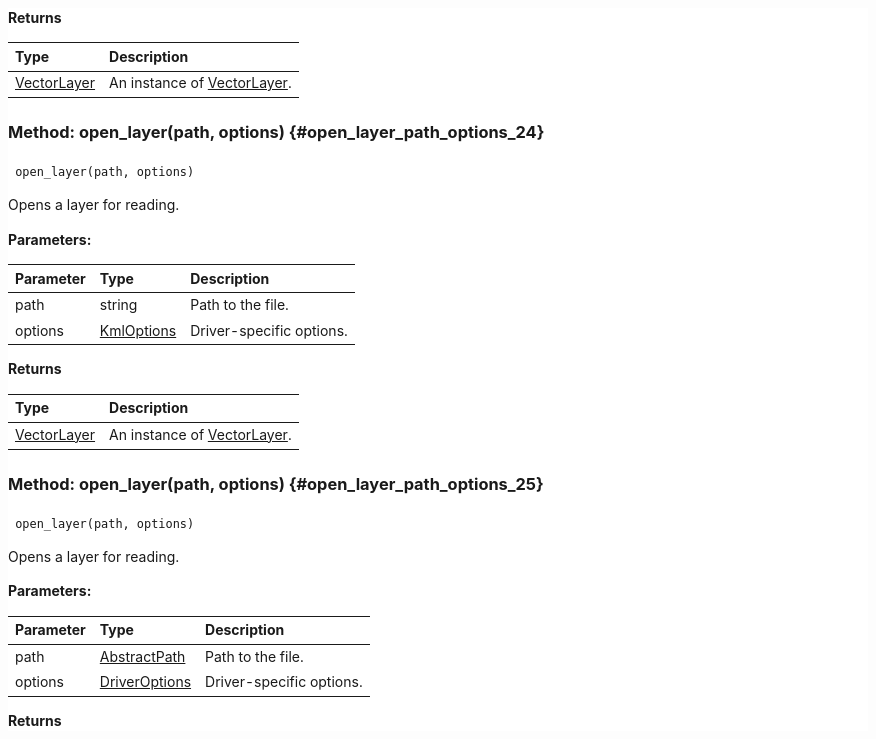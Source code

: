 **Returns**

| Type | Description |
| :- | :- |
| [VectorLayer](/psd/python-net/aspose.gis/vectorlayer) | An instance of [VectorLayer](/psd/python-net/aspose.gis/vectorlayer/). |


### Method: open_layer(path, options) {#open_layer_path_options_24}


```
 open_layer(path, options) 
```

Opens a layer for reading.

**Parameters:**

| Parameter | Type | Description |
| :- | :- | :- |
| path | string | Path to the file. |
| options | [KmlOptions](/psd/python-net/aspose.gis.formats.kml/kmloptions) | Driver-specific options. |

**Returns**

| Type | Description |
| :- | :- |
| [VectorLayer](/psd/python-net/aspose.gis/vectorlayer) | An instance of [VectorLayer](/psd/python-net/aspose.gis/vectorlayer/). |


### Method: open_layer(path, options) {#open_layer_path_options_25}


```
 open_layer(path, options) 
```

Opens a layer for reading.

**Parameters:**

| Parameter | Type | Description |
| :- | :- | :- |
| path | [AbstractPath](/psd/python-net/aspose.gis/abstractpath) | Path to the file. |
| options | [DriverOptions](/psd/python-net/aspose.gis/driveroptions) | Driver-specific options. |

**Returns**
